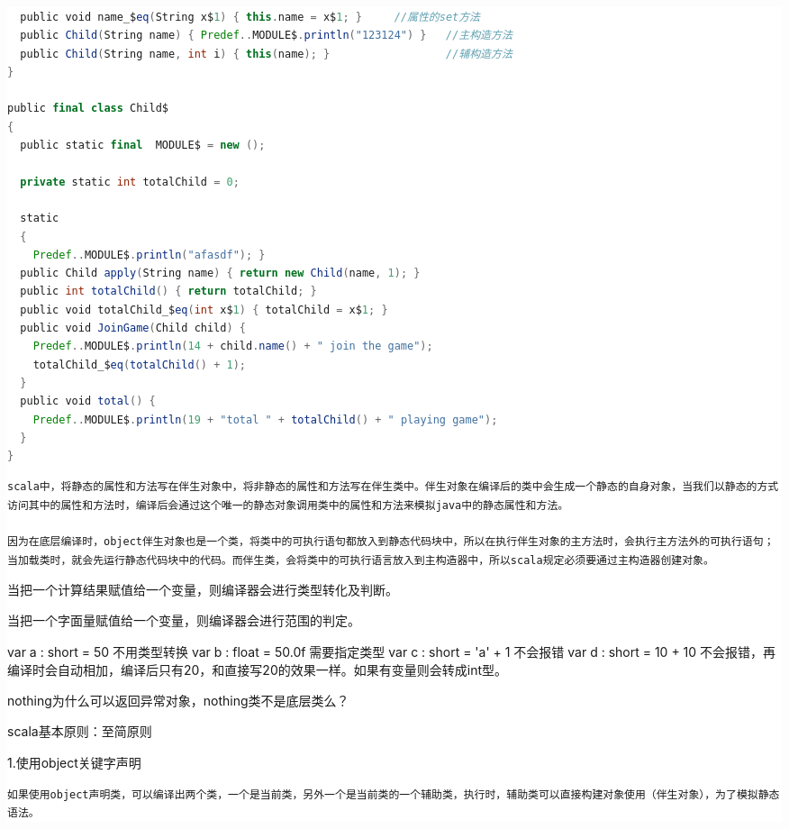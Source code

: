 ```scala
  public void name_$eq(String x$1) { this.name = x$1; } 	//属性的set方法
  public Child(String name) { Predef..MODULE$.println("123124") } 	//主构造方法
  public Child(String name, int i) { this(name); }					//辅构造方法
}

public final class Child$
{
  public static final  MODULE$ = new ();

  private static int totalChild = 0;

  static
  {
    Predef..MODULE$.println("afasdf"); } 
  public Child apply(String name) { return new Child(name, 1); } 
  public int totalChild() { return totalChild; } 
  public void totalChild_$eq(int x$1) { totalChild = x$1; } 
  public void JoinGame(Child child) {
    Predef..MODULE$.println(14 + child.name() + " join the game");
    totalChild_$eq(totalChild() + 1);
  }
  public void total() {
    Predef..MODULE$.println(19 + "total " + totalChild() + " playing game");
  }
}
```

	scala中，将静态的属性和方法写在伴生对象中，将非静态的属性和方法写在伴生类中。伴生对象在编译后的类中会生成一个静态的自身对象，当我们以静态的方式访问其中的属性和方法时，编译后会通过这个唯一的静态对象调用类中的属性和方法来模拟java中的静态属性和方法。

	因为在底层编译时，object伴生对象也是一个类，将类中的可执行语句都放入到静态代码块中，所以在执行伴生对象的主方法时，会执行主方法外的可执行语句；当加载类时，就会先运行静态代码块中的代码。而伴生类，会将类中的可执行语言放入到主构造器中，所以scala规定必须要通过主构造器创建对象。







当把一个计算结果赋值给一个变量，则编译器会进行类型转化及判断。

当把一个字面量赋值给一个变量，则编译器会进行范围的判定。



var a : short = 50 不用类型转换
var b : float = 50.0f 需要指定类型
var c : short = 'a' + 1 不会报错
var d : short = 10 + 10 不会报错，再编译时会自动相加，编译后只有20，和直接写20的效果一样。如果有变量则会转成int型。

nothing为什么可以返回异常对象，nothing类不是底层类么？



scala基本原则：至简原则

1.使用object关键字声明

	如果使用object声明类，可以编译出两个类，一个是当前类，另外一个是当前类的一个辅助类，执行时，辅助类可以直接构建对象使用（伴生对象），为了模拟静态语法。
